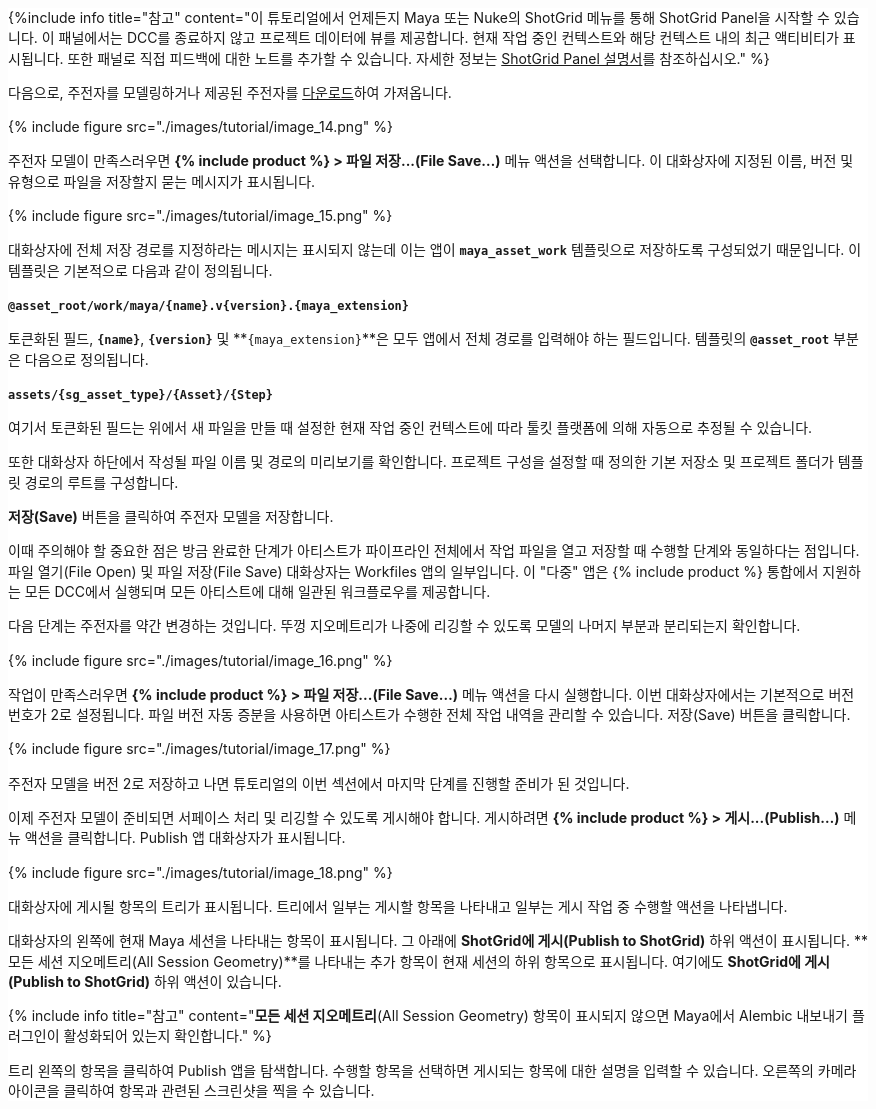 {%include info title="참고" content="이 튜토리얼에서 언제든지 Maya 또는 Nuke의 ShotGrid 메뉴를 통해 ShotGrid Panel을 시작할 수 있습니다. 이 패널에서는 DCC를 종료하지 않고 프로젝트 데이터에 뷰를 제공합니다. 현재 작업 중인 컨텍스트와 해당 컨텍스트 내의 최근 액티비티가 표시됩니다. 또한 패널로 직접 피드백에 대한 노트를 추가할 수 있습니다. 자세한 정보는 [ShotGrid Panel 설명서](https://developer.shotgridsoftware.com/ko/c0b0ce05/)를 참조하십시오." %}

다음으로, 주전자를 모델링하거나 제공된 주전자를 [다운로드](https://raw.githubusercontent.com/shotgunsoftware/tk-config-default2/pipeline_tutorial/resources/teapot.obj)하여 가져옵니다.

{% include figure src="./images/tutorial/image_14.png" %}

주전자 모델이 만족스러우면 **{% include product %} > 파일 저장...(File Save…)** 메뉴 액션을 선택합니다.  이 대화상자에 지정된 이름, 버전 및 유형으로 파일을 저장할지 묻는 메시지가 표시됩니다.

{% include figure src="./images/tutorial/image_15.png" %}

대화상자에 전체 저장 경로를 지정하라는 메시지는 표시되지 않는데 이는 앱이 **`maya_asset_work`** 템플릿으로 저장하도록 구성되었기 때문입니다. 이 템플릿은 기본적으로 다음과 같이 정의됩니다.

**`@asset_root/work/maya/{name}.v{version}.{maya_extension}`**

토큰화된 필드, **`{name}`**, **`{version}`** 및 **`{maya_extension}`**은 모두 앱에서 전체 경로를 입력해야 하는 필드입니다. 템플릿의 **`@asset_root`** 부분은 다음으로 정의됩니다.

**`assets/{sg_asset_type}/{Asset}/{Step}`**

여기서 토큰화된 필드는 위에서 새 파일을 만들 때 설정한 현재 작업 중인 컨텍스트에 따라 툴킷 플랫폼에 의해 자동으로 추정될 수 있습니다.

또한 대화상자 하단에서 작성될 파일 이름 및 경로의 미리보기를 확인합니다. 프로젝트 구성을 설정할 때 정의한 기본 저장소 및 프로젝트 폴더가 템플릿 경로의 루트를 구성합니다.

**저장(Save)** 버튼을 클릭하여 주전자 모델을 저장합니다.

이때 주의해야 할 중요한 점은 방금 완료한 단계가 아티스트가 파이프라인 전체에서 작업 파일을 열고 저장할 때 수행할 단계와 동일하다는 점입니다. 파일 열기(File Open) 및 파일 저장(File Save) 대화상자는 Workfiles 앱의 일부입니다. 이 "다중" 앱은 {% include product %} 통합에서 지원하는 모든 DCC에서 실행되며 모든 아티스트에 대해 일관된 워크플로우를 제공합니다.

다음 단계는 주전자를 약간 변경하는 것입니다. 뚜껑 지오메트리가 나중에 리깅할 수 있도록 모델의 나머지 부분과 분리되는지 확인합니다.

{% include figure src="./images/tutorial/image_16.png" %}

작업이 만족스러우면 **{% include product %} > 파일 저장...(File Save…)** 메뉴 액션을 다시 실행합니다. 이번 대화상자에서는 기본적으로 버전 번호가 2로 설정됩니다. 파일 버전 자동 증분을 사용하면 아티스트가 수행한 전체 작업 내역을 관리할 수 있습니다. 저장(Save) 버튼을 클릭합니다.

{% include figure src="./images/tutorial/image_17.png" %}

주전자 모델을 버전 2로 저장하고 나면 튜토리얼의 이번 섹션에서 마지막 단계를 진행할 준비가 된 것입니다.

이제 주전자 모델이 준비되면 서페이스 처리 및 리깅할 수 있도록 게시해야 합니다. 게시하려면 **{% include product %} > 게시...(Publish…)** 메뉴 액션을 클릭합니다. Publish 앱 대화상자가 표시됩니다.

{% include figure src="./images/tutorial/image_18.png" %}

대화상자에 게시될 항목의 트리가 표시됩니다. 트리에서 일부는 게시할 항목을 나타내고 일부는 게시 작업 중 수행할 액션을 나타냅니다.

대화상자의 왼쪽에 현재 Maya 세션을 나타내는 항목이 표시됩니다. 그 아래에 **ShotGrid에 게시(Publish to ShotGrid)** 하위 액션이 표시됩니다. **모든 세션 지오메트리(All Session Geometry)**를 나타내는 추가 항목이 현재 세션의 하위 항목으로 표시됩니다. 여기에도 **ShotGrid에 게시(Publish to ShotGrid)** 하위 액션이 있습니다.

{% include info title="참고" content="**모든 세션 지오메트리**(All Session Geometry) 항목이 표시되지 않으면 Maya에서 Alembic 내보내기 플러그인이 활성화되어 있는지 확인합니다." %}

트리 왼쪽의 항목을 클릭하여 Publish 앱을 탐색합니다. 수행할 항목을 선택하면 게시되는 항목에 대한 설명을 입력할 수 있습니다. 오른쪽의 카메라 아이콘을 클릭하여 항목과 관련된 스크린샷을 찍을 수 있습니다.
